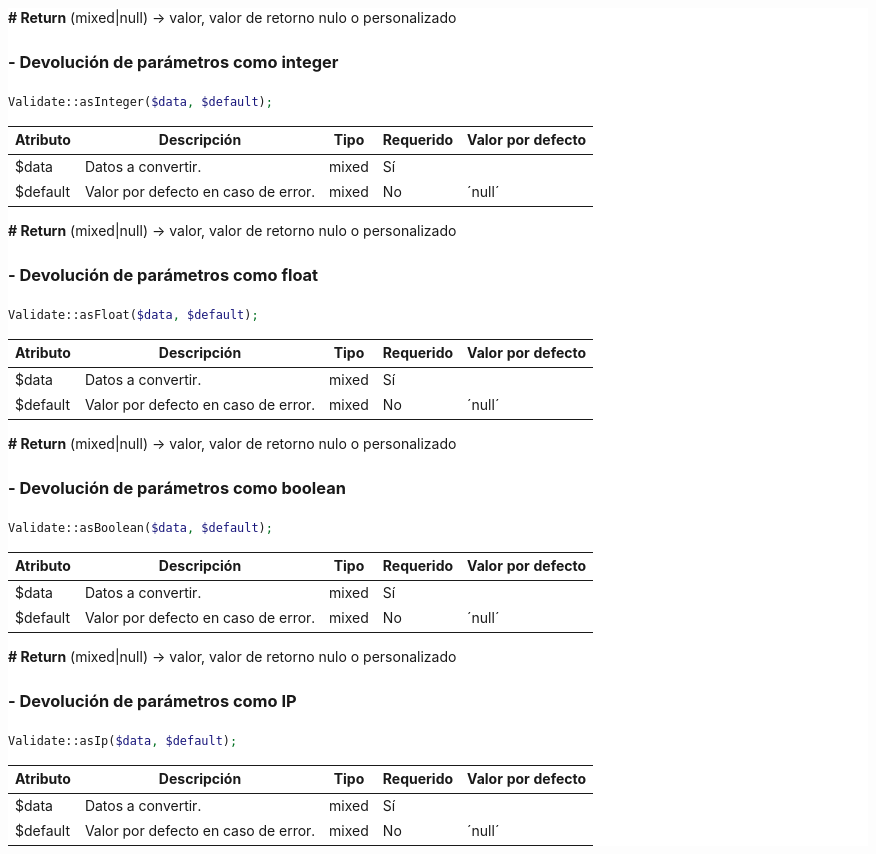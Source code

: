 **# Return** (mixed|null) → valor, valor de retorno nulo o personalizado

### - Devolución de parámetros como integer

```php
Validate::asInteger($data, $default);
```

| Atributo | Descripción | Tipo | Requerido | Valor por defecto
| --- | --- | --- | --- | --- |
| $data | Datos a convertir. | mixed | Sí | |
| $default | Valor por defecto en caso de error. | mixed | No | ´null´ |

**# Return** (mixed|null) → valor, valor de retorno nulo o personalizado

### - Devolución de parámetros como float

```php
Validate::asFloat($data, $default);
```

| Atributo | Descripción | Tipo | Requerido | Valor por defecto
| --- | --- | --- | --- | --- |
| $data | Datos a convertir. | mixed | Sí | |
| $default | Valor por defecto en caso de error. | mixed | No | ´null´ |

**# Return** (mixed|null) → valor, valor de retorno nulo o personalizado

### - Devolución de parámetros como boolean

```php
Validate::asBoolean($data, $default);
```

| Atributo | Descripción | Tipo | Requerido | Valor por defecto
| --- | --- | --- | --- | --- |
| $data | Datos a convertir. | mixed | Sí | |
| $default | Valor por defecto en caso de error. | mixed | No | ´null´ |

**# Return** (mixed|null) → valor, valor de retorno nulo o personalizado

### - Devolución de parámetros como IP

```php
Validate::asIp($data, $default);
```

| Atributo | Descripción | Tipo | Requerido | Valor por defecto
| --- | --- | --- | --- | --- |
| $data | Datos a convertir. | mixed | Sí | |
| $default | Valor por defecto en caso de error. | mixed | No | ´null´ |
